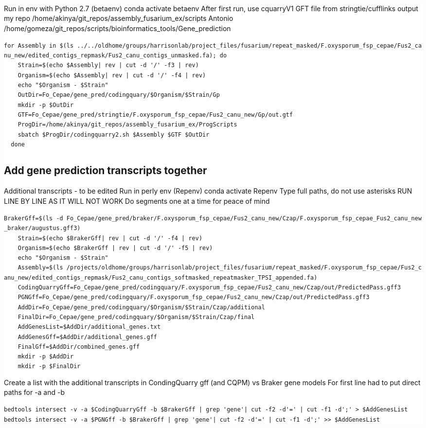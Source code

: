 Run in env with Python 2.7 (betaenv)
    conda activate betaenv
After first run, use cquarryV1
GFT file from stringtie/cufflinks output
my repo /home/akinya/git_repos/assembly_fusarium_ex/scripts
Antonio /home/gomeza/git_repos/scripts/bioinformatics_tools/Gene_prediction

    for Assembly in $(ls ../../oldhome/groups/harrisonlab/project_files/fusarium/repeat_masked/F.oxysporum_fsp_cepae/Fus2_canu_new/edited_contigs_repmask/Fus2_canu_contigs_unmasked.fa); do
        Strain=$(echo $Assembly| rev | cut -d '/' -f3 | rev)
        Organism=$(echo $Assembly| rev | cut -d '/' -f4 | rev)
        echo "$Organism - $Strain"
        OutDir=Fo_Cepae/gene_pred/codingquary/$Organism/$Strain/Gp
        mkdir -p $OutDir
        GTF=Fo_Cepae/gene_pred/stringtie/F.oxysporum_fsp_cepae/Fus2_canu_new/Gp/out.gtf
        ProgDir=/home/akinya/git_repos/assembly_fusarium_ex/ProgScripts
        sbatch $ProgDir/codingquarry2.sh $Assembly $GTF $OutDir
      done

## Add gene prediction transcripts together

Additional transcripts - to be edited
Run in perly env (Repenv)
    conda activate Repenv
Type full paths, do not use asterisks
RUN LINE BY LINE AS IT WILL NOT WORK
Do segments one at a time for peace of mind

    BrakerGff=$(ls -d Fo_Cepae/gene_pred/braker/F.oxysporum_fsp_cepae/Fus2_canu_new/Czap/F.oxysporum_fsp_cepae_Fus2_canu_new_braker/augustus.gff3)
    	Strain=$(echo $BrakerGff| rev | cut -d '/' -f4 | rev)
    	Organism=$(echo $BrakerGff | rev | cut -d '/' -f5 | rev)
    	echo "$Organism - $Strain"
    	Assembly=$(ls /projects/oldhome/groups/harrisonlab/project_files/fusarium/repeat_masked/F.oxysporum_fsp_cepae/Fus2_canu_new/edited_contigs_repmask/Fus2_canu_contigs_softmasked_repeatmasker_TPSI_appended.fa)
    	CodingQuarryGff=Fo_Cepae/gene_pred/codingquary/F.oxysporum_fsp_cepae/Fus2_canu_new/Czap/out/PredictedPass.gff3
    	PGNGff=Fo_Cepae/gene_pred/codingquary/F.oxysporum_fsp_cepae/Fus2_canu_new/Czap/out/PredictedPass.gff3
    	AddDir=Fo_Cepae/gene_pred/codingquary/$Organism/$Strain/Czap/additional
    	FinalDir=Fo_Cepae/gene_pred/codingquary/$Organism/$Strain/Czap/final
    	AddGenesList=$AddDir/additional_genes.txt
    	AddGenesGff=$AddDir/additional_genes.gff
    	FinalGff=$AddDir/combined_genes.gff
    	mkdir -p $AddDir
    	mkdir -p $FinalDir

Create a list with the additional transcripts in CondingQuarry gff (and CQPM) vs Braker gene models
For first line had to put direct paths for -a and -b

  	bedtools intersect -v -a $CodingQuarryGff -b $BrakerGff | grep 'gene'| cut -f2 -d'=' | cut -f1 -d';' > $AddGenesList
  	bedtools intersect -v -a $PGNGff -b $BrakerGff | grep 'gene'| cut -f2 -d'=' | cut -f1 -d';' >> $AddGenesList
